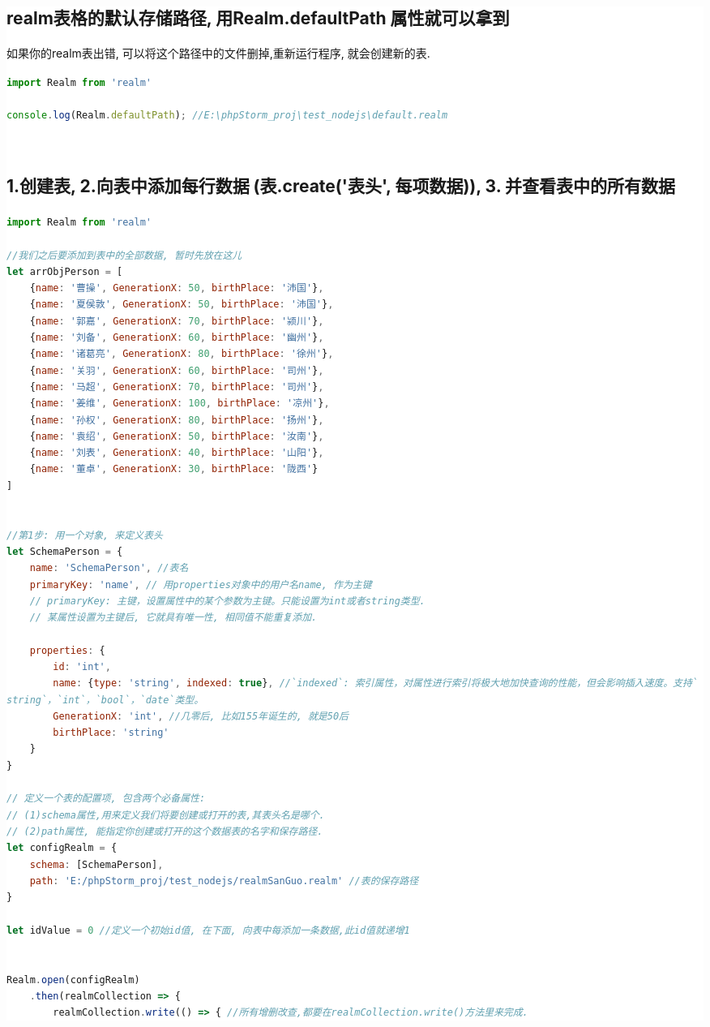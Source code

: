 

## realm表格的默认存储路径, 用Realm.defaultPath 属性就可以拿到

如果你的realm表出错, 可以将这个路径中的文件删掉,重新运行程序, 就会创建新的表.
```javascript
import Realm from 'realm'

console.log(Realm.defaultPath); //E:\phpStorm_proj\test_nodejs\default.realm
```
<br/> 

## 1.创建表, 2.向表中添加每行数据 (表.create('表头', 每项数据)), 3. 并查看表中的所有数据
```JavaScript
import Realm from 'realm'

//我们之后要添加到表中的全部数据, 暂时先放在这儿
let arrObjPerson = [
    {name: '曹操', GenerationX: 50, birthPlace: '沛国'},
    {name: '夏侯敦', GenerationX: 50, birthPlace: '沛国'},
    {name: '郭嘉', GenerationX: 70, birthPlace: '颍川'},
    {name: '刘备', GenerationX: 60, birthPlace: '幽州'},
    {name: '诸葛亮', GenerationX: 80, birthPlace: '徐州'},
    {name: '关羽', GenerationX: 60, birthPlace: '司州'},
    {name: '马超', GenerationX: 70, birthPlace: '司州'},
    {name: '姜维', GenerationX: 100, birthPlace: '凉州'},
    {name: '孙权', GenerationX: 80, birthPlace: '扬州'},
    {name: '袁绍', GenerationX: 50, birthPlace: '汝南'},
    {name: '刘表', GenerationX: 40, birthPlace: '山阳'},
    {name: '董卓', GenerationX: 30, birthPlace: '陇西'}
]


//第1步: 用一个对象, 来定义表头
let SchemaPerson = {
    name: 'SchemaPerson', //表名
    primaryKey: 'name', // 用properties对象中的用户名name, 作为主键
    // primaryKey: 主键，设置属性中的某个参数为主键。只能设置为int或者string类型.
    // 某属性设置为主键后, 它就具有唯一性, 相同值不能重复添加.

    properties: {
        id: 'int',
        name: {type: 'string', indexed: true}, //`indexed`: 索引属性，对属性进行索引将极大地加快查询的性能，但会影响插入速度。支持`string`，`int`，`bool`，`date`类型。
        GenerationX: 'int', //几零后, 比如155年诞生的, 就是50后
        birthPlace: 'string'
    }
}

// 定义一个表的配置项, 包含两个必备属性:
// (1)schema属性,用来定义我们将要创建或打开的表,其表头名是哪个.
// (2)path属性, 能指定你创建或打开的这个数据表的名字和保存路径.
let configRealm = {
    schema: [SchemaPerson],
    path: 'E:/phpStorm_proj/test_nodejs/realmSanGuo.realm' //表的保存路径
}

let idValue = 0 //定义一个初始id值, 在下面, 向表中每添加一条数据,此id值就递增1


Realm.open(configRealm)
    .then(realmCollection => {
        realmCollection.write(() => { //所有增删改查,都要在realmCollection.write()方法里来完成.

```